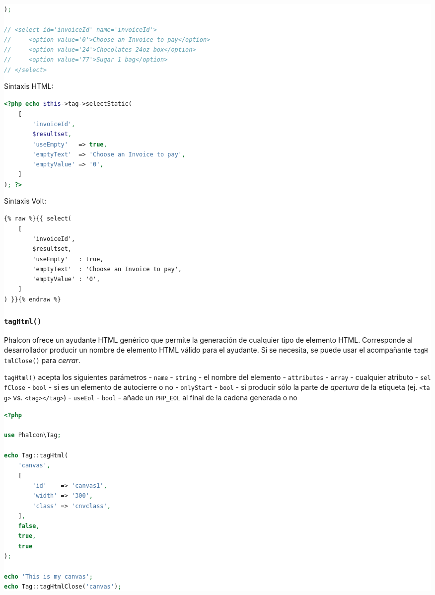 ```php
);

// <select id='invoiceId' name='invoiceId'>
//     <option value='0'>Choose an Invoice to pay</option>
//     <option value='24'>Chocolates 24oz box</option>
//     <option value='77'>Sugar 1 bag</option>
// </select>
```

Sintaxis HTML:

```php
<?php echo $this->tag->selectStatic(
    [
        'invoiceId',
        $resultset,
        'useEmpty'   => true,
        'emptyText'  => 'Choose an Invoice to pay',
        'emptyValue' => '0',
    ]
); ?>
```

Sintaxis Volt:

```twig
{% raw %}{{ select(
    [
        'invoiceId',
        $resultset,
        'useEmpty'   : true,
        'emptyText'  : 'Choose an Invoice to pay',
        'emptyValue' : '0',
    ]
) }}{% endraw %}
```

### `tagHtml()`

Phalcon ofrece un ayudante HTML genérico que permite la generación de cualquier tipo de elemento HTML. Corresponde al desarrollador producir un nombre de elemento HTML válido para el ayudante. Si se necesita, se puede usar el acompañante `tagHtmlClose()` para *cerrar*.

`tagHtml()` acepta los siguientes parámetros - `name` - `string` - el nombre del elemento - `attributes` - `array` - cualquier atributo - `selfClose` - `bool` - si es un elemento de autocierre o no - `onlyStart` - `bool` - si producir sólo la parte de *apertura* de la etiqueta (ej. `<tag>` vs. `<tag></tag>`) - `useEol` - `bool` - añade un `PHP_EOL` al final de la cadena generada o no

```php
<?php

use Phalcon\Tag;

echo Tag::tagHtml(
    'canvas', 
    [
        'id'    => 'canvas1', 
        'width' => '300', 
        'class' => 'cnvclass',
    ], 
    false, 
    true, 
    true
);

echo 'This is my canvas';
echo Tag::tagHtmlClose('canvas');
```